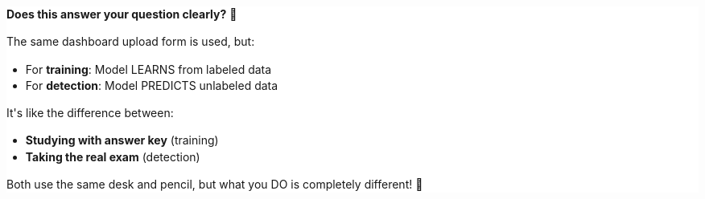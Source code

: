 
**Does this answer your question clearly?** 🎯

The same dashboard upload form is used, but:
- For **training**: Model LEARNS from labeled data
- For **detection**: Model PREDICTS unlabeled data

It's like the difference between:
- **Studying with answer key** (training)
- **Taking the real exam** (detection)

Both use the same desk and pencil, but what you DO is completely different! 📝
